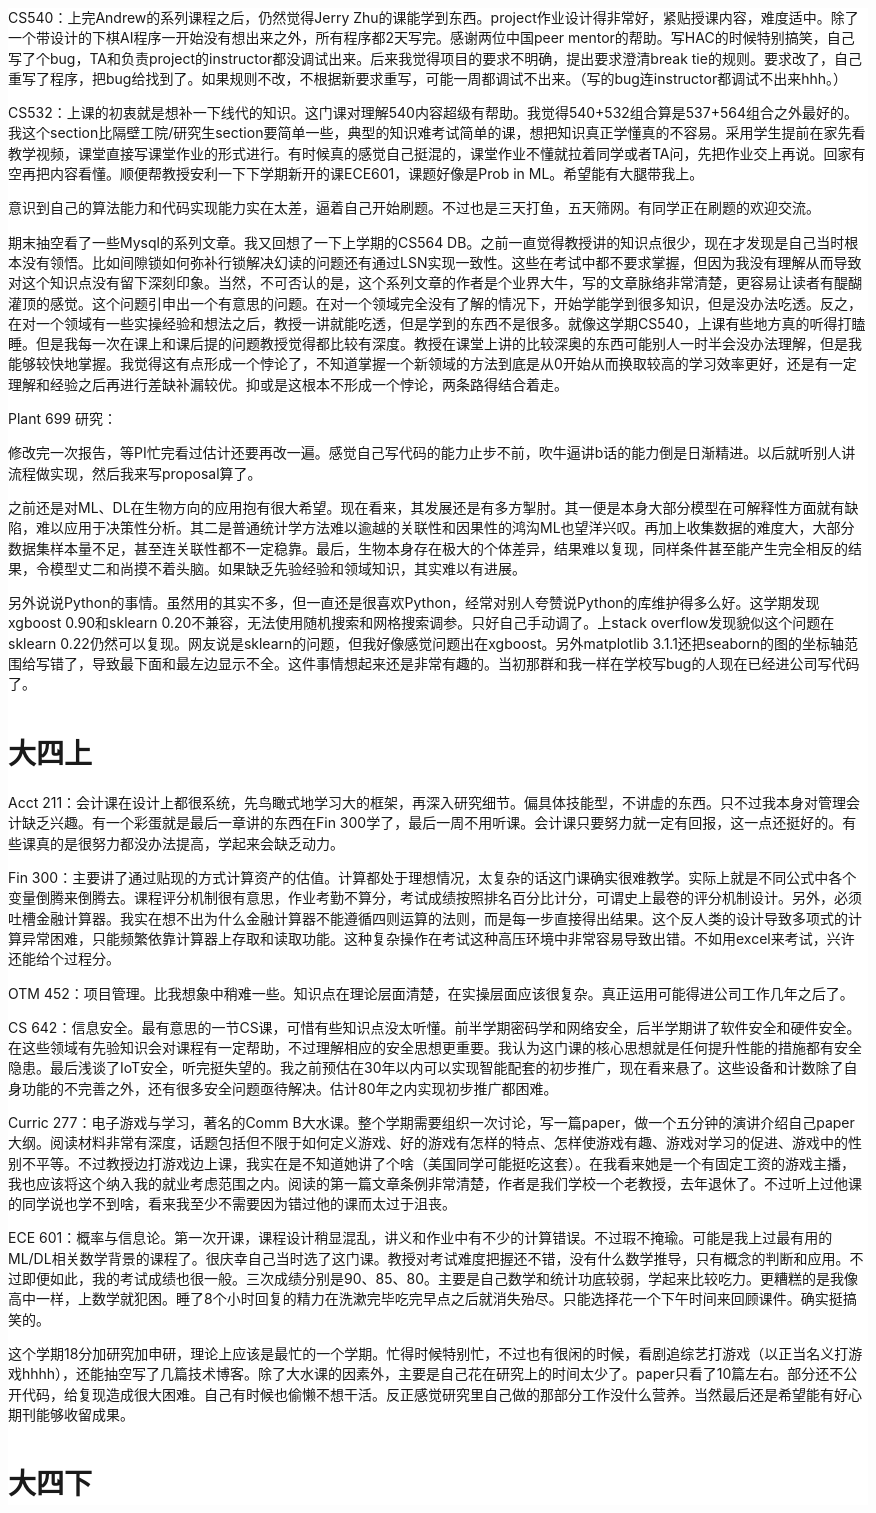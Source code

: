 CS540：上完Andrew的系列课程之后，仍然觉得Jerry Zhu的课能学到东西。project作业设计得非常好，紧贴授课内容，难度适中。除了一个带设计的下棋AI程序一开始没有想出来之外，所有程序都2天写完。感谢两位中国peer mentor的帮助。写HAC的时候特别搞笑，自己写了个bug，TA和负责project的instructor都没调试出来。后来我觉得项目的要求不明确，提出要求澄清break tie的规则。要求改了，自己重写了程序，把bug给找到了。如果规则不改，不根据新要求重写，可能一周都调试不出来。（写的bug连instructor都调试不出来hhh。）

CS532：上课的初衷就是想补一下线代的知识。这门课对理解540内容超级有帮助。我觉得540+532组合算是537+564组合之外最好的。我这个section比隔壁工院/研究生section要简单一些，典型的知识难考试简单的课，想把知识真正学懂真的不容易。采用学生提前在家先看教学视频，课堂直接写课堂作业的形式进行。有时候真的感觉自己挺混的，课堂作业不懂就拉着同学或者TA问，先把作业交上再说。回家有空再把内容看懂。顺便帮教授安利一下下学期新开的课ECE601，课题好像是Prob in ML。希望能有大腿带我上。

意识到自己的算法能力和代码实现能力实在太差，逼着自己开始刷题。不过也是三天打鱼，五天筛网。有同学正在刷题的欢迎交流。

期末抽空看了一些Mysql的系列文章。我又回想了一下上学期的CS564 DB。之前一直觉得教授讲的知识点很少，现在才发现是自己当时根本没有领悟。比如间隙锁如何弥补行锁解决幻读的问题还有通过LSN实现一致性。这些在考试中都不要求掌握，但因为我没有理解从而导致对这个知识点没有留下深刻印象。当然，不可否认的是，这个系列文章的作者是个业界大牛，写的文章脉络非常清楚，更容易让读者有醍醐灌顶的感觉。这个问题引申出一个有意思的问题。在对一个领域完全没有了解的情况下，开始学能学到很多知识，但是没办法吃透。反之，在对一个领域有一些实操经验和想法之后，教授一讲就能吃透，但是学到的东西不是很多。就像这学期CS540，上课有些地方真的听得打瞌睡。但是我每一次在课上和课后提的问题教授觉得都比较有深度。教授在课堂上讲的比较深奥的东西可能别人一时半会没办法理解，但是我能够较快地掌握。我觉得这有点形成一个悖论了，不知道掌握一个新领域的方法到底是从0开始从而换取较高的学习效率更好，还是有一定理解和经验之后再进行差缺补漏较优。抑或是这根本不形成一个悖论，两条路得结合着走。

Plant 699 研究：

修改完一次报告，等PI忙完看过估计还要再改一遍。感觉自己写代码的能力止步不前，吹牛逼讲b话的能力倒是日渐精进。以后就听别人讲流程做实现，然后我来写proposal算了。

之前还是对ML、DL在生物方向的应用抱有很大希望。现在看来，其发展还是有多方掣肘。其一便是本身大部分模型在可解释性方面就有缺陷，难以应用于决策性分析。其二是普通统计学方法难以逾越的关联性和因果性的鸿沟ML也望洋兴叹。再加上收集数据的难度大，大部分数据集样本量不足，甚至连关联性都不一定稳靠。最后，生物本身存在极大的个体差异，结果难以复现，同样条件甚至能产生完全相反的结果，令模型丈二和尚摸不着头脑。如果缺乏先验经验和领域知识，其实难以有进展。

另外说说Python的事情。虽然用的其实不多，但一直还是很喜欢Python，经常对别人夸赞说Python的库维护得多么好。这学期发现xgboost 0.90和sklearn 0.20不兼容，无法使用随机搜索和网格搜索调参。只好自己手动调了。上stack overflow发现貌似这个问题在sklearn 0.22仍然可以复现。网友说是sklearn的问题，但我好像感觉问题出在xgboost。另外matplotlib 3.1.1还把seaborn的图的坐标轴范围给写错了，导致最下面和最左边显示不全。这件事情想起来还是非常有趣的。当初那群和我一样在学校写bug的人现在已经进公司写代码了。



# 大四上

Acct 211：会计课在设计上都很系统，先鸟瞰式地学习大的框架，再深入研究细节。偏具体技能型，不讲虚的东西。只不过我本身对管理会计缺乏兴趣。有一个彩蛋就是最后一章讲的东西在Fin 300学了，最后一周不用听课。会计课只要努力就一定有回报，这一点还挺好的。有些课真的是很努力都没办法提高，学起来会缺乏动力。

Fin 300：主要讲了通过贴现的方式计算资产的估值。计算都处于理想情况，太复杂的话这门课确实很难教学。实际上就是不同公式中各个变量倒腾来倒腾去。课程评分机制很有意思，作业考勤不算分，考试成绩按照排名百分比计分，可谓史上最卷的评分机制设计。另外，必须吐槽金融计算器。我实在想不出为什么金融计算器不能遵循四则运算的法则，而是每一步直接得出结果。这个反人类的设计导致多项式的计算异常困难，只能频繁依靠计算器上存取和读取功能。这种复杂操作在考试这种高压环境中非常容易导致出错。不如用excel来考试，兴许还能给个过程分。

OTM 452：项目管理。比我想象中稍难一些。知识点在理论层面清楚，在实操层面应该很复杂。真正运用可能得进公司工作几年之后了。

CS 642：信息安全。最有意思的一节CS课，可惜有些知识点没太听懂。前半学期密码学和网络安全，后半学期讲了软件安全和硬件安全。在这些领域有先验知识会对课程有一定帮助，不过理解相应的安全思想更重要。我认为这门课的核心思想就是任何提升性能的措施都有安全隐患。最后浅谈了IoT安全，听完挺失望的。我之前预估在30年以内可以实现智能配套的初步推广，现在看来悬了。这些设备和计数除了自身功能的不完善之外，还有很多安全问题亟待解决。估计80年之内实现初步推广都困难。

Curric 277：电子游戏与学习，著名的Comm B大水课。整个学期需要组织一次讨论，写一篇paper，做一个五分钟的演讲介绍自己paper大纲。阅读材料非常有深度，话题包括但不限于如何定义游戏、好的游戏有怎样的特点、怎样使游戏有趣、游戏对学习的促进、游戏中的性别不平等。不过教授边打游戏边上课，我实在是不知道她讲了个啥（美国同学可能挺吃这套）。在我看来她是一个有固定工资的游戏主播，我也应该将这个纳入我的就业考虑范围之内。阅读的第一篇文章条例非常清楚，作者是我们学校一个老教授，去年退休了。不过听上过他课的同学说也学不到啥，看来我至少不需要因为错过他的课而太过于沮丧。

ECE 601：概率与信息论。第一次开课，课程设计稍显混乱，讲义和作业中有不少的计算错误。不过瑕不掩瑜。可能是我上过最有用的ML/DL相关数学背景的课程了。很庆幸自己当时选了这门课。教授对考试难度把握还不错，没有什么数学推导，只有概念的判断和应用。不过即便如此，我的考试成绩也很一般。三次成绩分别是90、85、80。主要是自己数学和统计功底较弱，学起来比较吃力。更糟糕的是我像高中一样，上数学就犯困。睡了8个小时回复的精力在洗漱完毕吃完早点之后就消失殆尽。只能选择花一个下午时间来回顾课件。确实挺搞笑的。

这个学期18分加研究加申研，理论上应该是最忙的一个学期。忙得时候特别忙，不过也有很闲的时候，看剧追综艺打游戏（以正当名义打游戏hhhh），还能抽空写了几篇技术博客。除了大水课的因素外，主要是自己花在研究上的时间太少了。paper只看了10篇左右。部分还不公开代码，给复现造成很大困难。自己有时候也偷懒不想干活。反正感觉研究里自己做的那部分工作没什么营养。当然最后还是希望能有好心期刊能够收留成果。

# 大四下
